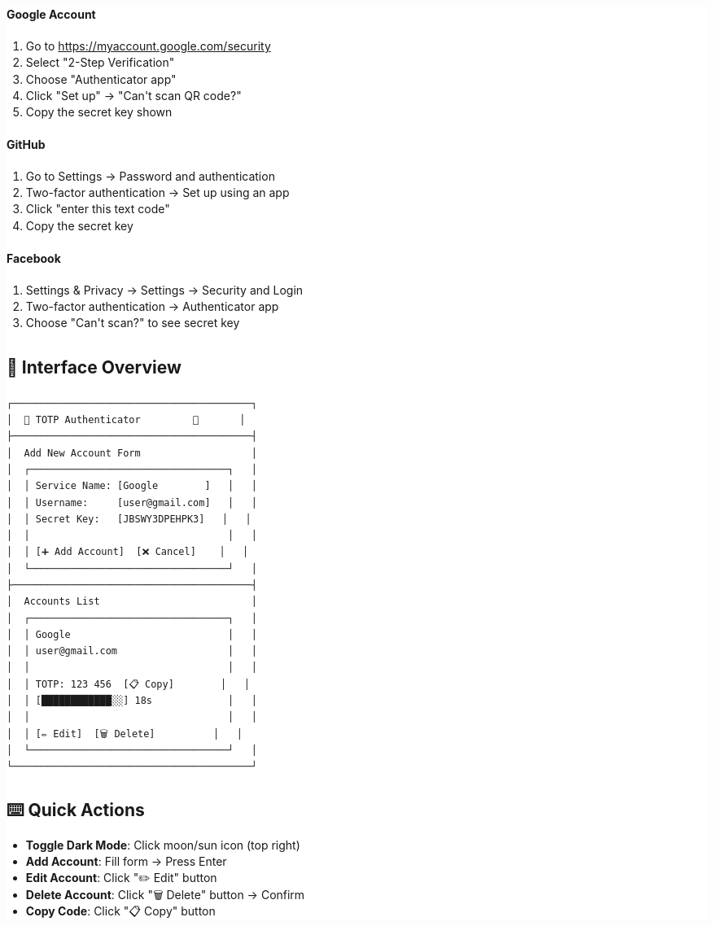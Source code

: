 #### Google Account
1. Go to https://myaccount.google.com/security
2. Select "2-Step Verification"
3. Choose "Authenticator app"
4. Click "Set up" → "Can't scan QR code?"
5. Copy the secret key shown

#### GitHub
1. Go to Settings → Password and authentication
2. Two-factor authentication → Set up using an app
3. Click "enter this text code"
4. Copy the secret key

#### Facebook
1. Settings & Privacy → Settings → Security and Login
2. Two-factor authentication → Authenticator app
3. Choose "Can't scan?" to see secret key

## 🎨 Interface Overview

```
┌─────────────────────────────────────────┐
│  🔐 TOTP Authenticator         🌙       │
├─────────────────────────────────────────┤
│  Add New Account Form                   │
│  ┌──────────────────────────────────┐   │
│  │ Service Name: [Google        ]   │   │
│  │ Username:     [user@gmail.com]   │   │
│  │ Secret Key:   [JBSWY3DPEHPK3]   │   │
│  │                                  │   │
│  │ [➕ Add Account]  [❌ Cancel]    │   │
│  └──────────────────────────────────┘   │
├─────────────────────────────────────────┤
│  Accounts List                          │
│  ┌──────────────────────────────────┐   │
│  │ Google                           │   │
│  │ user@gmail.com                   │   │
│  │                                  │   │
│  │ TOTP: 123 456  [📋 Copy]        │   │
│  │ [████████████░░] 18s             │   │
│  │                                  │   │
│  │ [✏️ Edit]  [🗑️ Delete]          │   │
│  └──────────────────────────────────┘   │
└─────────────────────────────────────────┘
```

## ⌨️ Quick Actions

- **Toggle Dark Mode**: Click moon/sun icon (top right)
- **Add Account**: Fill form → Press Enter
- **Edit Account**: Click "✏️ Edit" button
- **Delete Account**: Click "🗑️ Delete" button → Confirm
- **Copy Code**: Click "📋 Copy" button
